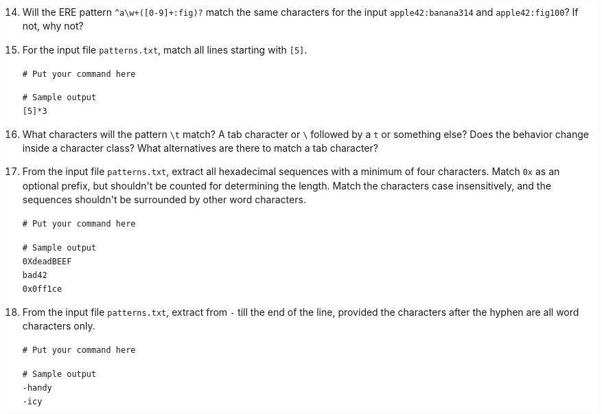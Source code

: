 14. Will the ERE pattern `^a\w+([0-9]+:fig)?` match the same characters for the input `apple42:banana314` and `apple42:fig100`? If not, why not?

15. For the input file `patterns.txt`, match all lines starting with `[5]`.

    ```console
    # Put your command here
    ```

    ```console
    # Sample output
    [5]*3
    ```

16. What characters will the pattern `\t` match? A tab character or `\` followed by a `t` or something else? Does the behavior change inside a character class? What alternatives are there to match a tab character?

17. From the input file `patterns.txt`, extract all hexadecimal sequences with a minimum of four characters. Match `0x` as an optional prefix, but shouldn't be counted for determining the length. Match the characters case insensitively, and the sequences shouldn't be surrounded by other word characters.

    ```console
    # Put your command here
    ```

    ```console
    # Sample output
    0XdeadBEEF
    bad42
    0x0ff1ce
    ```

18. From the input file `patterns.txt`, extract from `-` till the end of the line, provided the characters after the hyphen are all word characters only.

    ```console
    # Put your command here
    ```

    ```console
    # Sample output
    -handy
    -icy
    ```
